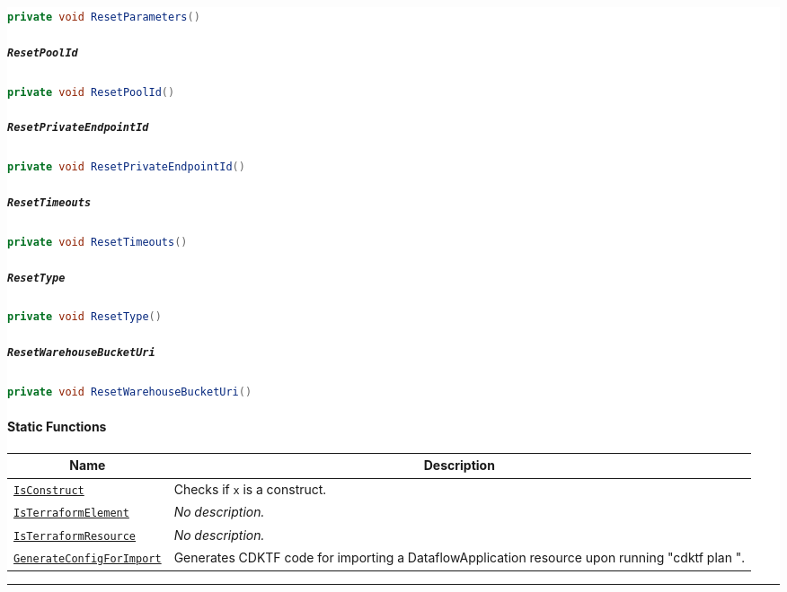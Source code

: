 ```csharp
private void ResetParameters()
```

##### `ResetPoolId` <a name="ResetPoolId" id="rhizo-co-terraform-provider-oci.dataflowApplication.DataflowApplication.resetPoolId"></a>

```csharp
private void ResetPoolId()
```

##### `ResetPrivateEndpointId` <a name="ResetPrivateEndpointId" id="rhizo-co-terraform-provider-oci.dataflowApplication.DataflowApplication.resetPrivateEndpointId"></a>

```csharp
private void ResetPrivateEndpointId()
```

##### `ResetTimeouts` <a name="ResetTimeouts" id="rhizo-co-terraform-provider-oci.dataflowApplication.DataflowApplication.resetTimeouts"></a>

```csharp
private void ResetTimeouts()
```

##### `ResetType` <a name="ResetType" id="rhizo-co-terraform-provider-oci.dataflowApplication.DataflowApplication.resetType"></a>

```csharp
private void ResetType()
```

##### `ResetWarehouseBucketUri` <a name="ResetWarehouseBucketUri" id="rhizo-co-terraform-provider-oci.dataflowApplication.DataflowApplication.resetWarehouseBucketUri"></a>

```csharp
private void ResetWarehouseBucketUri()
```

#### Static Functions <a name="Static Functions" id="Static Functions"></a>

| **Name** | **Description** |
| --- | --- |
| <code><a href="#rhizo-co-terraform-provider-oci.dataflowApplication.DataflowApplication.isConstruct">IsConstruct</a></code> | Checks if `x` is a construct. |
| <code><a href="#rhizo-co-terraform-provider-oci.dataflowApplication.DataflowApplication.isTerraformElement">IsTerraformElement</a></code> | *No description.* |
| <code><a href="#rhizo-co-terraform-provider-oci.dataflowApplication.DataflowApplication.isTerraformResource">IsTerraformResource</a></code> | *No description.* |
| <code><a href="#rhizo-co-terraform-provider-oci.dataflowApplication.DataflowApplication.generateConfigForImport">GenerateConfigForImport</a></code> | Generates CDKTF code for importing a DataflowApplication resource upon running "cdktf plan <stack-name>". |

---
